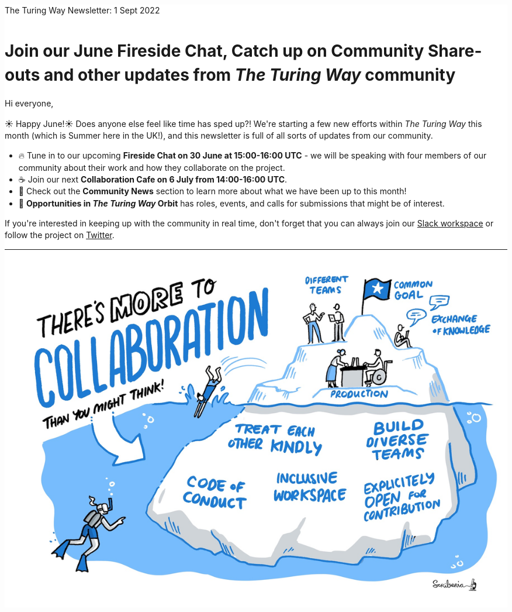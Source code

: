 The Turing Way Newsletter: 1 Sept 2022

# Join our June Fireside Chat, Catch up on Community Share-outs and other updates from *The Turing Way* community

Hi everyone,

☀️ Happy June!☀️ Does anyone else feel like time has sped up?! We're starting a few new efforts within *The Turing Way* this month (which is Summer here in the UK!), and this newsletter is full of all sorts of updates from our community.

* 🔥 Tune in to our upcoming **Fireside Chat on 30 June at 15:00-16:00 UTC** - we will be speaking with four members of our community about their work and how they collaborate on the project.
* ☕ Join our next **Collaboration Cafe on 6 July from 14:00-16:00 UTC**.
* 🌱 Check out the **Community News** section to learn more about what we have been up to this month!
* 💼 **Opportunities in *The Turing Way* Orbit** has roles, events, and calls for submissions that might be of interest.

If you're interested in keeping up with the community in real time, don't forget that you can always join our [Slack workspace](https://tinyurl.com/jointuringwayslack) or follow the project on [Twitter](https://twitter.com/turingway).

---

![Alt:Scriberia image that depicts collaborative working practices as iceberg - there is more to collaboration than you might think.](images/2022-06-collaboration-scriberia.jpg)
